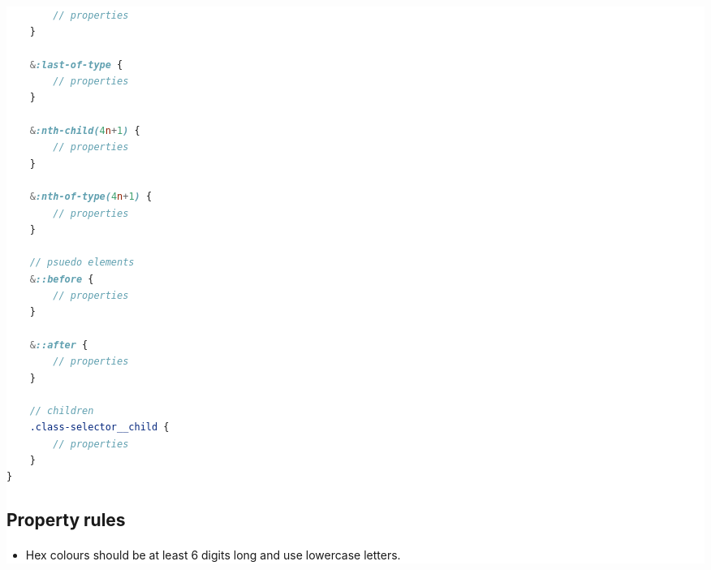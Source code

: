 ```scss
		// properties
	}

	&:last-of-type {
		// properties
	}

	&:nth-child(4n+1) {
		// properties
	}

	&:nth-of-type(4n+1) {
		// properties
	}

	// psuedo elements
	&::before {
		// properties
	}

	&::after {
		// properties
	}

	// children
	.class-selector__child {
		// properties
	}
}
```

## Property rules

- Hex colours should be at least 6 digits long and use lowercase letters.